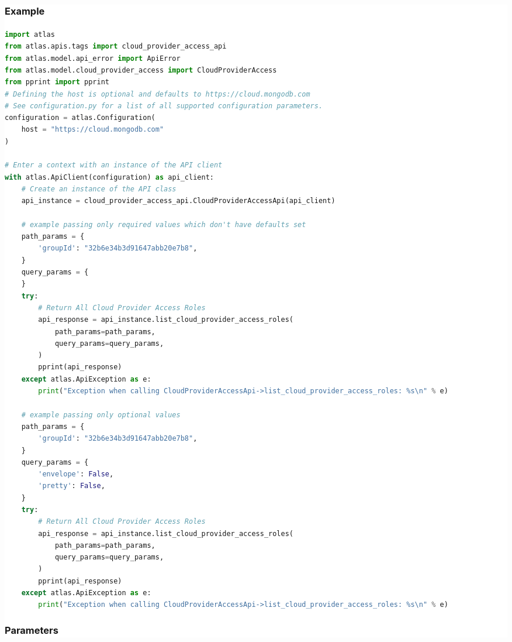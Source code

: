 ### Example

```python
import atlas
from atlas.apis.tags import cloud_provider_access_api
from atlas.model.api_error import ApiError
from atlas.model.cloud_provider_access import CloudProviderAccess
from pprint import pprint
# Defining the host is optional and defaults to https://cloud.mongodb.com
# See configuration.py for a list of all supported configuration parameters.
configuration = atlas.Configuration(
    host = "https://cloud.mongodb.com"
)

# Enter a context with an instance of the API client
with atlas.ApiClient(configuration) as api_client:
    # Create an instance of the API class
    api_instance = cloud_provider_access_api.CloudProviderAccessApi(api_client)

    # example passing only required values which don't have defaults set
    path_params = {
        'groupId': "32b6e34b3d91647abb20e7b8",
    }
    query_params = {
    }
    try:
        # Return All Cloud Provider Access Roles
        api_response = api_instance.list_cloud_provider_access_roles(
            path_params=path_params,
            query_params=query_params,
        )
        pprint(api_response)
    except atlas.ApiException as e:
        print("Exception when calling CloudProviderAccessApi->list_cloud_provider_access_roles: %s\n" % e)

    # example passing only optional values
    path_params = {
        'groupId': "32b6e34b3d91647abb20e7b8",
    }
    query_params = {
        'envelope': False,
        'pretty': False,
    }
    try:
        # Return All Cloud Provider Access Roles
        api_response = api_instance.list_cloud_provider_access_roles(
            path_params=path_params,
            query_params=query_params,
        )
        pprint(api_response)
    except atlas.ApiException as e:
        print("Exception when calling CloudProviderAccessApi->list_cloud_provider_access_roles: %s\n" % e)
```
### Parameters
